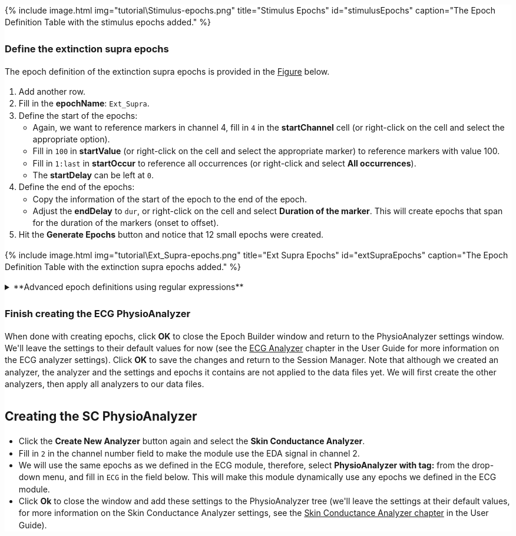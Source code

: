    {% include image.html
            img="tutorial\Stimulus-epochs.png"
            title="Stimulus Epochs"
            id="stimulusEpochs"
            caption="The Epoch Definition Table with the stimulus epochs added." %}

### Define the extinction supra epochs ###
The epoch definition of the extinction supra epochs is provided in the [Figure](#extSupraEpochs) below.
 1. Add another row.
 1. Fill in the **epochName**: `Ext_Supra`.
 1. Define the start of the epochs:
     - Again, we want to reference markers in channel 4, fill in `4` in the **startChannel** cell (or right-click on the cell and select the appropriate option).
     - Fill in `100` in **startValue** (or right-click on the cell and select the appropriate marker) to reference markers with value 100.
     - Fill in `1:last` in **startOccur** to reference all occurrences (or right-click and select **All occurrences**).
     - The **startDelay** can be left at `0`. 
 1. Define the end of the epochs:
     - Copy the information of the start of the epoch to the end of the epoch.
     - Adjust the **endDelay** to `dur`, or right-click on the cell and select **Duration of the marker**. This will create epochs that span for the duration of the markers (onset to offset).
 1. Hit the **Generate Epochs** button and notice that 12 small epochs were created.

  {% include image.html
            img="tutorial\Ext_Supra-epochs.png"
            title="Ext Supra Epochs"
            id="extSupraEpochs"
            caption="The Epoch Definition Table with the extinction supra epochs added." %}

<details markdown="1"><summary markdown="span">**Advanced epoch definitions using regular expressions**</summary></details>

### Finish creating the ECG PhysioAnalyzer ###
When done with creating epochs, click **OK** to close the Epoch Builder window and return to the PhysioAnalyzer settings window. We'll leave the settings to their default values for now (see the [ECG Analyzer](..\user-guide\physioanalyzer-modules\ecg-module.html#settings) chapter in the User Guide for more information on the ECG analyzer settings). Click **OK** to save the changes and return to the Session Manager. Note that although we created an analyzer, the analyzer and the settings and epochs it contains are not applied to the data files yet. We will first create the other analyzers, then apply all analyzers to our data files. 

## Creating the SC PhysioAnalyzer ##
 - Click the **Create New Analyzer** button again and select the **Skin Conductance Analyzer**.
 - Fill in `2` in the channel number field to make the module use the EDA signal in channel 2.
 - We will use the same epochs as we defined in the ECG module, therefore, select **PhysioAnalyzer with tag:** from the drop-down menu, and fill in `ECG` in the field below. This will make this module dynamically use any epochs we defined in the ECG module.
 - Click **Ok** to close the window and add these settings to the PhysioAnalyzer tree (we'll leave the settings at their default values, for more information on the Skin Conductance Analyzer settings, see the [Skin Conductance Analyzer chapter](..\user-guide\physioanalyzer-modules\SC-module.html#settings) in the User Guide).
